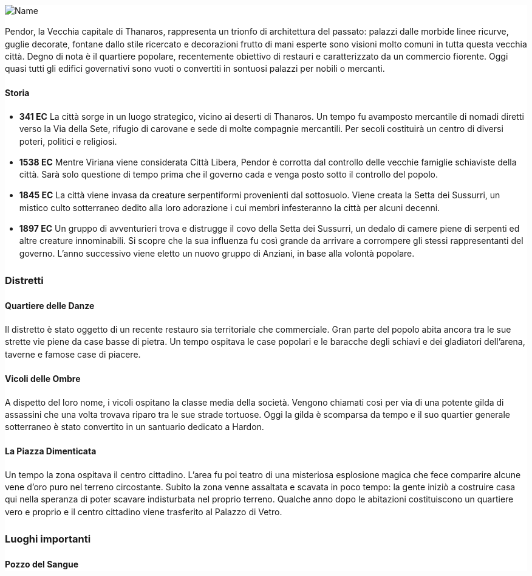 ![Name](./images/map-pendor.jpg)

Pendor, la Vecchia capitale di Thanaros, rappresenta un trionfo di architettura del passato: palazzi dalle morbide linee ricurve, guglie decorate, fontane dallo stile ricercato e decorazioni frutto di mani esperte sono visioni molto comuni in tutta questa vecchia città. Degno di nota è il quartiere popolare, recentemente obiettivo di restauri e caratterizzato da un commercio fiorente. Oggi quasi tutti gli edifici governativi sono vuoti o convertiti in sontuosi palazzi per nobili o mercanti.

#### Storia

- **341 EC** La città sorge in un luogo strategico, vicino ai deserti di Thanaros. Un tempo fu avamposto mercantile di nomadi diretti verso la Via della Sete, rifugio di carovane e sede di molte compagnie mercantili. Per secoli costituirà un centro di diversi poteri, politici e religiosi.

- **1538 EC** Mentre Viriana viene considerata Città Libera, Pendor è corrotta dal controllo delle vecchie famiglie schiaviste della città. Sarà solo questione di tempo prima che il governo cada e venga posto sotto il controllo del popolo.

- **1845 EC** La città viene invasa da creature serpentiformi provenienti dal sottosuolo. Viene creata la Setta dei Sussurri, un mistico culto sotterraneo dedito alla loro adorazione i cui membri infesteranno la città per alcuni decenni.

- **1897 EC** Un gruppo di avventurieri trova e distrugge il covo della Setta dei Sussurri, un dedalo di camere piene di serpenti ed altre creature innominabili. Si scopre che la sua influenza fu così grande da arrivare a corrompere gli stessi rappresentanti del governo. L’anno successivo viene eletto un nuovo gruppo di Anziani, in base alla volontà popolare.

### Distretti

#### Quartiere delle Danze

Il distretto è stato oggetto di un recente restauro sia territoriale che commerciale. Gran parte del popolo abita ancora tra le sue strette vie piene da case basse di pietra. Un tempo ospitava le case popolari e le baracche degli schiavi e dei gladiatori dell’arena, taverne e famose case di piacere.

#### Vicoli delle Ombre

A dispetto del loro nome, i vicoli ospitano la classe media della società. Vengono chiamati così per via di una potente gilda di assassini che una volta trovava riparo tra le sue strade tortuose. Oggi la gilda è scomparsa da tempo e il suo quartier generale sotterraneo è stato convertito in un santuario dedicato a Hardon.

#### La Piazza Dimenticata

Un tempo la zona ospitava il centro cittadino. L’area fu poi teatro di una misteriosa esplosione magica che fece comparire alcune vene d’oro puro nel terreno circostante. Subito la zona venne assaltata e scavata in poco tempo: la gente iniziò a costruire casa qui nella speranza di poter scavare indisturbata nel proprio terreno. Qualche anno dopo le abitazioni costituiscono un quartiere vero e proprio e il centro cittadino viene trasferito al Palazzo di Vetro.

### Luoghi importanti

#### Pozzo del Sangue
